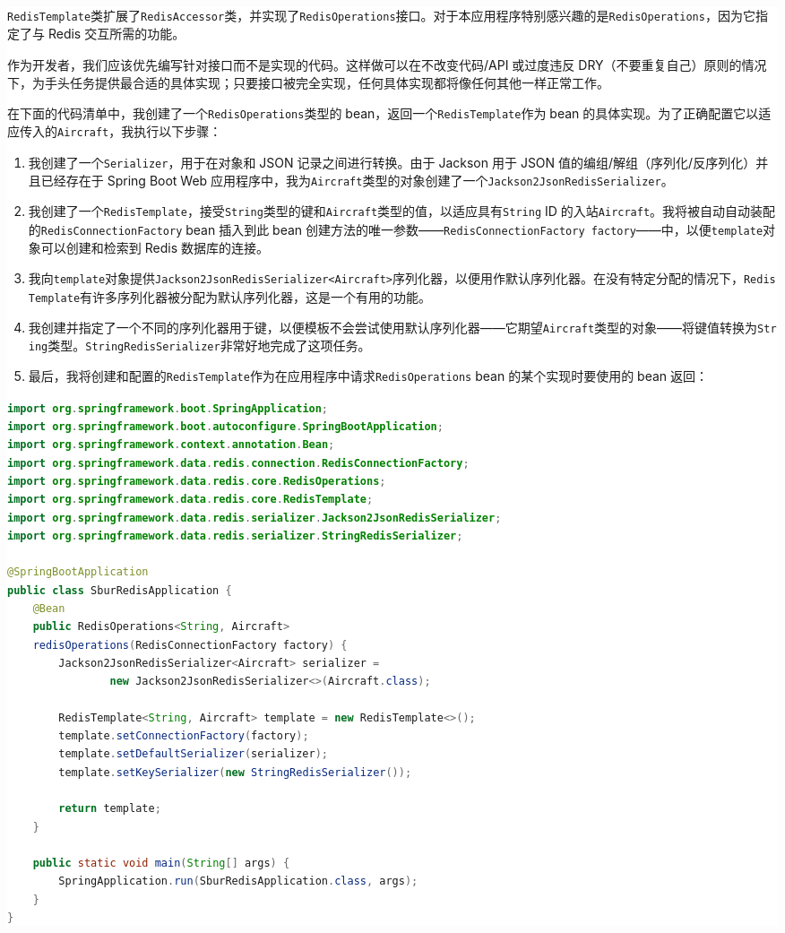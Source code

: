 `RedisTemplate`类扩展了`RedisAccessor`类，并实现了`RedisOperations`接口。对于本应用程序特别感兴趣的是`RedisOperations`，因为它指定了与 Redis 交互所需的功能。

作为开发者，我们应该优先编写针对接口而不是实现的代码。这样做可以在不改变代码/API 或过度违反 DRY（不要重复自己）原则的情况下，为手头任务提供最合适的具体实现；只要接口被完全实现，任何具体实现都将像任何其他一样正常工作。

在下面的代码清单中，我创建了一个`RedisOperations`类型的 bean，返回一个`RedisTemplate`作为 bean 的具体实现。为了正确配置它以适应传入的`Aircraft`，我执行以下步骤：

1.  我创建了一个`Serializer`，用于在对象和 JSON 记录之间进行转换。由于 Jackson 用于 JSON 值的编组/解组（序列化/反序列化）并且已经存在于 Spring Boot Web 应用程序中，我为`Aircraft`类型的对象创建了一个`Jackson2JsonRedisSerializer`。

1.  我创建了一个`RedisTemplate`，接受`String`类型的键和`Aircraft`类型的值，以适应具有`String` ID 的入站`Aircraft`。我将被自动自动装配的`RedisConnectionFactory` bean 插入到此 bean 创建方法的唯一参数——`RedisConnectionFactory factory`——中，以便`template`对象可以创建和检索到 Redis 数据库的连接。

1.  我向`template`对象提供`Jackson2JsonRedisSerializer<Aircraft>`序列化器，以便用作默认序列化器。在没有特定分配的情况下，`RedisTemplate`有许多序列化器被分配为默认序列化器，这是一个有用的功能。

1.  我创建并指定了一个不同的序列化器用于键，以便模板不会尝试使用默认序列化器——它期望`Aircraft`类型的对象——将键值转换为`String`类型。`StringRedisSerializer`非常好地完成了这项任务。

1.  最后，我将创建和配置的`RedisTemplate`作为在应用程序中请求`RedisOperations` bean 的某个实现时要使用的 bean 返回：

```java
import org.springframework.boot.SpringApplication;
import org.springframework.boot.autoconfigure.SpringBootApplication;
import org.springframework.context.annotation.Bean;
import org.springframework.data.redis.connection.RedisConnectionFactory;
import org.springframework.data.redis.core.RedisOperations;
import org.springframework.data.redis.core.RedisTemplate;
import org.springframework.data.redis.serializer.Jackson2JsonRedisSerializer;
import org.springframework.data.redis.serializer.StringRedisSerializer;

@SpringBootApplication
public class SburRedisApplication {
    @Bean
    public RedisOperations<String, Aircraft>
    redisOperations(RedisConnectionFactory factory) {
        Jackson2JsonRedisSerializer<Aircraft> serializer =
                new Jackson2JsonRedisSerializer<>(Aircraft.class);

        RedisTemplate<String, Aircraft> template = new RedisTemplate<>();
        template.setConnectionFactory(factory);
        template.setDefaultSerializer(serializer);
        template.setKeySerializer(new StringRedisSerializer());

        return template;
    }

    public static void main(String[] args) {
        SpringApplication.run(SburRedisApplication.class, args);
    }
}
```
